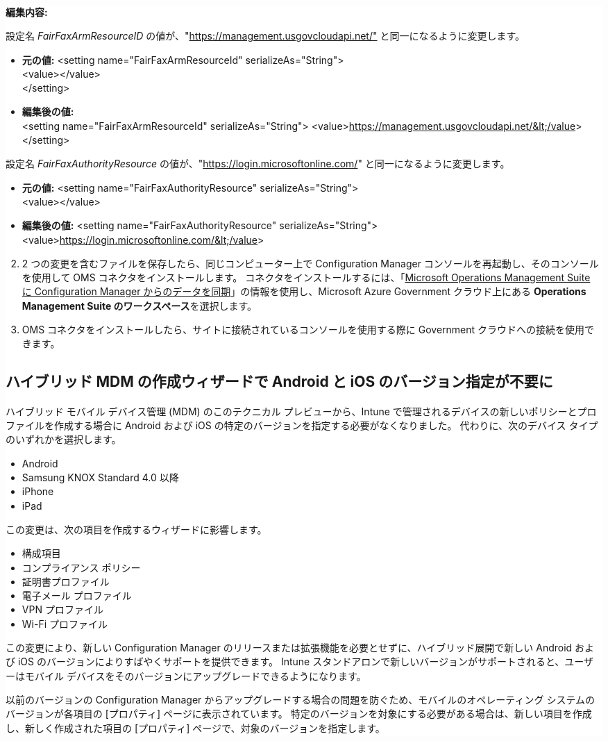    **編集内容:**

   設定名 *FairFaxArmResourceID* の値が、"<https://management.usgovcloudapi.net/"> と同一になるように変更します。

   - **元の値:** &lt;setting name="FairFaxArmResourceId" serializeAs="String">   
     &lt;value>&lt;/value>   
     &lt;/setting>

   - **編集後の値:**      
     &lt;setting name="FairFaxArmResourceId" serializeAs="String"> &lt;value><https://management.usgovcloudapi.net/&lt;/value>>  
     &lt;/setting>

   設定名 *FairFaxAuthorityResource* の値が、"<https://login.microsoftonline.com/>" と同一になるように変更します。

   - **元の値:** &lt;setting name="FairFaxAuthorityResource" serializeAs="String">   
     &lt;value>&lt;/value>

   - **編集後の値:** &lt;setting name="FairFaxAuthorityResource" serializeAs="String">   
     &lt;value><https://login.microsoftonline.com/&lt;/value>>

2. 2 つの変更を含むファイルを保存したら、同じコンピューター上で Configuration Manager コンソールを再起動し、そのコンソールを使用して OMS コネクタをインストールします。 コネクタをインストールするには、「[Microsoft Operations Management Suite に Configuration Manager からのデータを同期](https://docs.microsoft.com/azure/azure-monitor/platform/collect-sccm)」の情報を使用し、Microsoft Azure Government クラウド上にある **Operations Management Suite のワークスペース**を選択します。

3. OMS コネクタをインストールしたら、サイトに接続されているコンソールを使用する際に Government クラウドへの接続を使用できます。

## <a name="android-and-ios-versions-are-no-longer-targetable-in-creation-wizards-for-hybrid-mdm"></a>ハイブリッド MDM の作成ウィザードで Android と iOS のバージョン指定が不要に

ハイブリッド モバイル デバイス管理 (MDM) のこのテクニカル プレビューから、Intune で管理されるデバイスの新しいポリシーとプロファイルを作成する場合に Android および iOS の特定のバージョンを指定する必要がなくなりました。 代わりに、次のデバイス タイプのいずれかを選択します。

- Android
- Samsung KNOX Standard 4.0 以降
- iPhone
- iPad

この変更は、次の項目を作成するウィザードに影響します。

- 構成項目
- コンプライアンス ポリシー
- 証明書プロファイル
- 電子メール プロファイル
- VPN プロファイル
- Wi-Fi プロファイル

この変更により、新しい Configuration Manager のリリースまたは拡張機能を必要とせずに、ハイブリッド展開で新しい Android および iOS のバージョンによりすばやくサポートを提供できます。 Intune スタンドアロンで新しいバージョンがサポートされると、ユーザーはモバイル デバイスをそのバージョンにアップグレードできるようになります。

以前のバージョンの Configuration Manager からアップグレードする場合の問題を防ぐため、モバイルのオペレーティング システムのバージョンが各項目の [プロパティ] ページに表示されています。 特定のバージョンを対象にする必要がある場合は、新しい項目を作成し、新しく作成された項目の [プロパティ] ページで、対象のバージョンを指定します。
